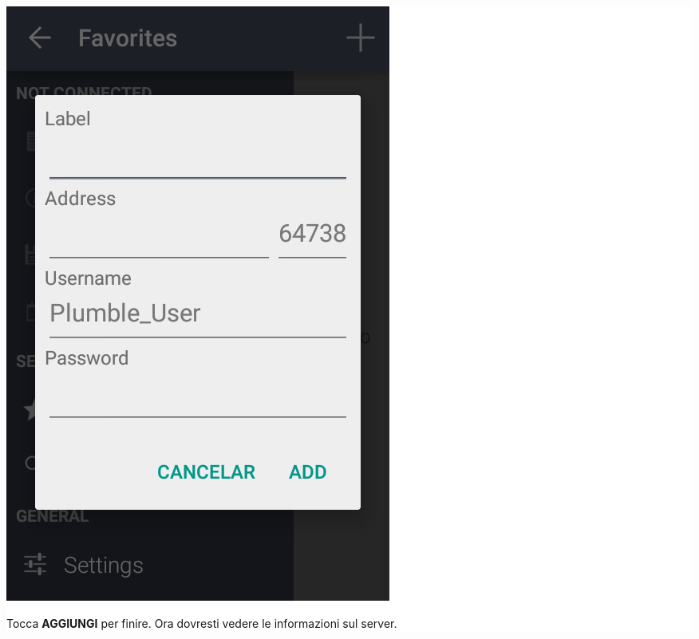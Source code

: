![Aggiungere server](en/04.png)

Tocca **AGGIUNGI** per finire. Ora dovresti vedere le informazioni sul server.
